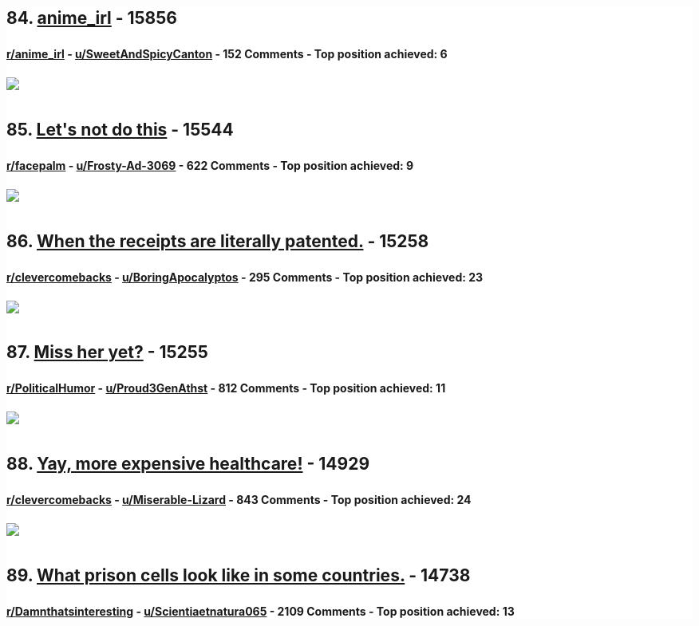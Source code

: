 ## 84. [anime_irl](http://reddit.com/r/anime_irl/comments/1if346f/anime_irl/) - 15856
#### [r/anime_irl](http://reddit.com/r/anime_irl) - [u/SweetAndSpicyCanton](http://reddit.com/u/SweetAndSpicyCanton) - 152 Comments - Top position achieved: 6

<a href="https://i.redd.it/ngsxipio2ige1.jpeg"><img src="image"></img></a>

## 85. [Let's not do this](http://reddit.com/r/facepalm/comments/1ifmk5g/lets_not_do_this/) - 15544
#### [r/facepalm](http://reddit.com/r/facepalm) - [u/Frosty-Ad-3069](http://reddit.com/u/Frosty-Ad-3069) - 622 Comments - Top position achieved: 9

<a href="https://i.redd.it/zaaj1k99vmge1.jpeg"><img src="https://b.thumbs.redditmedia.com/5IVe2JLfUHBuPUj_qB3EBiu2BDNOqVMoOtgpmUmim9M.jpg"></img></a>

## 86. [When the receipts are literally patented.](http://reddit.com/r/clevercomebacks/comments/1ifhvdj/when_the_receipts_are_literally_patented/) - 15258
#### [r/clevercomebacks](http://reddit.com/r/clevercomebacks) - [u/BoringApocalyptos](http://reddit.com/u/BoringApocalyptos) - 295 Comments - Top position achieved: 23

<a href="https://i.redd.it/p6xlwgbdqlge1.jpeg"><img src="https://b.thumbs.redditmedia.com/W7FIGOxpZttIqE4jRe_qsC6hbFmogsPt3BAMf44nitQ.jpg"></img></a>

## 87. [Miss her yet?](http://reddit.com/r/PoliticalHumor/comments/1iez9tr/miss_her_yet/) - 15255
#### [r/PoliticalHumor](http://reddit.com/r/PoliticalHumor) - [u/Proud3GenAthst](http://reddit.com/u/Proud3GenAthst) - 812 Comments - Top position achieved: 11

<a href="https://i.redd.it/vobo1c1npgge1.jpeg"><img src="https://b.thumbs.redditmedia.com/zhaoxvMJPX02owcT8vKhbcm8XLILnOApMYe1KnbK3bw.jpg"></img></a>

## 88. [Yay, more expensive healthcare!](http://reddit.com/r/clevercomebacks/comments/1ieronv/yay_more_expensive_healthcare/) - 14929
#### [r/clevercomebacks](http://reddit.com/r/clevercomebacks) - [u/Miserable-Lizard](http://reddit.com/u/Miserable-Lizard) - 843 Comments - Top position achieved: 24

<a href="https://i.redd.it/brsotgtmrege1.jpeg"><img src="https://b.thumbs.redditmedia.com/wZNVUCczJNLzl4ZBZYdKaTwEBPEv56UcMx1BnyVgOkw.jpg"></img></a>

## 89. [What prison cells look like in some countries.](http://reddit.com/r/Damnthatsinteresting/comments/1iezf4z/what_prison_cells_look_like_in_some_countries/) - 14738
#### [r/Damnthatsinteresting](http://reddit.com/r/Damnthatsinteresting) - [u/Scientiaetnatura065](http://reddit.com/u/Scientiaetnatura065) - 2109 Comments - Top position achieved: 13
